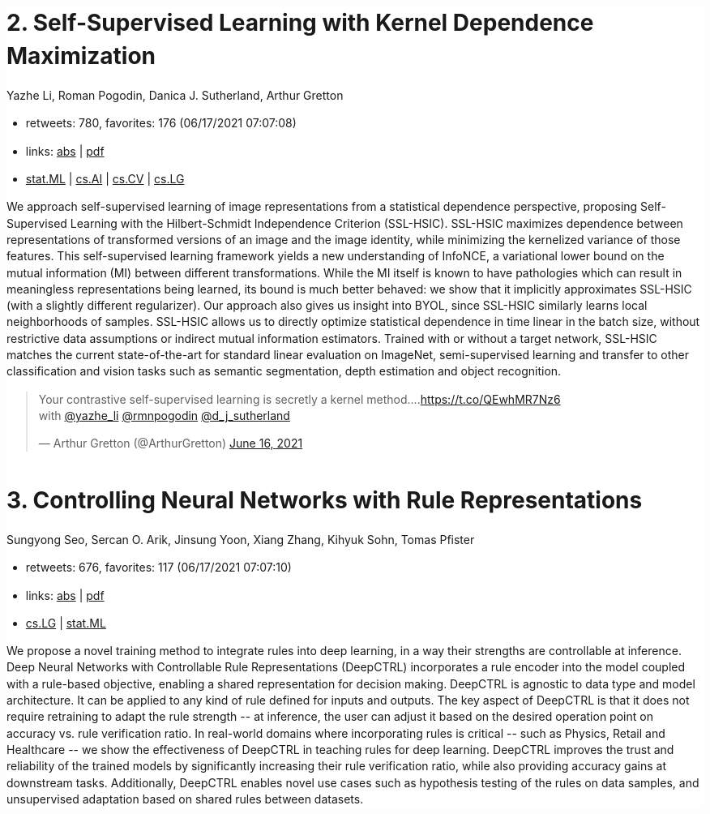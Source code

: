 
# 2. Self-Supervised Learning with Kernel Dependence Maximization

Yazhe Li, Roman Pogodin, Danica J. Sutherland, Arthur Gretton

- retweets: 780, favorites: 176 (06/17/2021 07:07:08)

- links: [abs](https://arxiv.org/abs/2106.08320) | [pdf](https://arxiv.org/pdf/2106.08320)
- [stat.ML](https://arxiv.org/list/stat.ML/recent) | [cs.AI](https://arxiv.org/list/cs.AI/recent) | [cs.CV](https://arxiv.org/list/cs.CV/recent) | [cs.LG](https://arxiv.org/list/cs.LG/recent)

We approach self-supervised learning of image representations from a statistical dependence perspective, proposing Self-Supervised Learning with the Hilbert-Schmidt Independence Criterion (SSL-HSIC). SSL-HSIC maximizes dependence between representations of transformed versions of an image and the image identity, while minimizing the kernelized variance of those features. This self-supervised learning framework yields a new understanding of InfoNCE, a variational lower bound on the mutual information (MI) between different transformations. While the MI itself is known to have pathologies which can result in meaningless representations being learned, its bound is much better behaved: we show that it implicitly approximates SSL-HSIC (with a slightly different regularizer). Our approach also gives us insight into BYOL, since SSL-HSIC similarly learns local neighborhoods of samples. SSL-HSIC allows us to directly optimize statistical dependence in time linear in the batch size, without restrictive data assumptions or indirect mutual information estimators. Trained with or without a target network, SSL-HSIC matches the current state-of-the-art for standard linear evaluation on ImageNet, semi-supervised learning and transfer to other classification and vision tasks such as semantic segmentation, depth estimation and object recognition.

<blockquote class="twitter-tweet"><p lang="en" dir="ltr">Your contrastive self-supervised learning is secretly a kernel method....<a href="https://t.co/QEwhMR7Nz6">https://t.co/QEwhMR7Nz6</a><br>with <a href="https://twitter.com/yazhe_li?ref_src=twsrc%5Etfw">@yazhe_li</a> <a href="https://twitter.com/rmnpogodin?ref_src=twsrc%5Etfw">@rmnpogodin</a> <a href="https://twitter.com/d_j_sutherland?ref_src=twsrc%5Etfw">@d_j_sutherland</a></p>&mdash; Arthur Gretton (@ArthurGretton) <a href="https://twitter.com/ArthurGretton/status/1405108119068364803?ref_src=twsrc%5Etfw">June 16, 2021</a></blockquote>
<script async src="https://platform.twitter.com/widgets.js" charset="utf-8"></script>




# 3. Controlling Neural Networks with Rule Representations

Sungyong Seo, Sercan O. Arik, Jinsung Yoon, Xiang Zhang, Kihyuk Sohn, Tomas Pfister

- retweets: 676, favorites: 117 (06/17/2021 07:07:10)

- links: [abs](https://arxiv.org/abs/2106.07804) | [pdf](https://arxiv.org/pdf/2106.07804)
- [cs.LG](https://arxiv.org/list/cs.LG/recent) | [stat.ML](https://arxiv.org/list/stat.ML/recent)

We propose a novel training method to integrate rules into deep learning, in a way their strengths are controllable at inference. Deep Neural Networks with Controllable Rule Representations (DeepCTRL) incorporates a rule encoder into the model coupled with a rule-based objective, enabling a shared representation for decision making. DeepCTRL is agnostic to data type and model architecture. It can be applied to any kind of rule defined for inputs and outputs. The key aspect of DeepCTRL is that it does not require retraining to adapt the rule strength -- at inference, the user can adjust it based on the desired operation point on accuracy vs. rule verification ratio. In real-world domains where incorporating rules is critical -- such as Physics, Retail and Healthcare -- we show the effectiveness of DeepCTRL in teaching rules for deep learning. DeepCTRL improves the trust and reliability of the trained models by significantly increasing their rule verification ratio, while also providing accuracy gains at downstream tasks. Additionally, DeepCTRL enables novel use cases such as hypothesis testing of the rules on data samples, and unsupervised adaptation based on shared rules between datasets.
